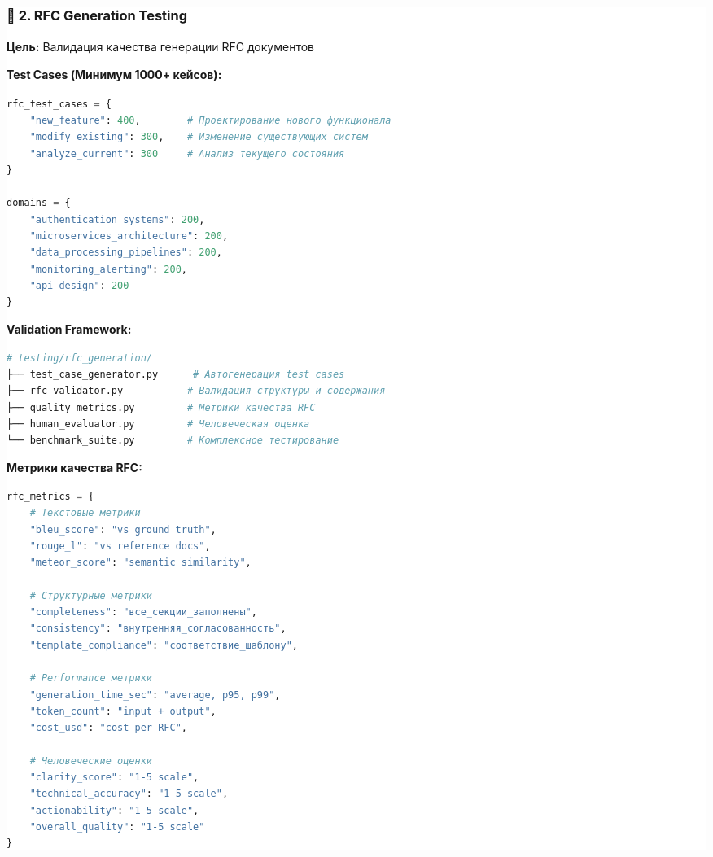 ### 📝 **2. RFC Generation Testing**

**Цель:** Валидация качества генерации RFC документов

**Test Cases (Минимум 1000+ кейсов):**
```python
rfc_test_cases = {
    "new_feature": 400,        # Проектирование нового функционала
    "modify_existing": 300,    # Изменение существующих систем  
    "analyze_current": 300     # Анализ текущего состояния
}

domains = {
    "authentication_systems": 200,
    "microservices_architecture": 200, 
    "data_processing_pipelines": 200,
    "monitoring_alerting": 200,
    "api_design": 200
}
```

**Validation Framework:**
```python
# testing/rfc_generation/
├── test_case_generator.py      # Автогенерация test cases
├── rfc_validator.py           # Валидация структуры и содержания
├── quality_metrics.py         # Метрики качества RFC
├── human_evaluator.py         # Человеческая оценка
└── benchmark_suite.py         # Комплексное тестирование
```

**Метрики качества RFC:**
```python
rfc_metrics = {
    # Текстовые метрики
    "bleu_score": "vs ground truth",
    "rouge_l": "vs reference docs", 
    "meteor_score": "semantic similarity",
    
    # Структурные метрики
    "completeness": "все_секции_заполнены",
    "consistency": "внутренняя_согласованность",
    "template_compliance": "соответствие_шаблону",
    
    # Performance метрики
    "generation_time_sec": "average, p95, p99",
    "token_count": "input + output",
    "cost_usd": "cost per RFC",
    
    # Человеческие оценки
    "clarity_score": "1-5 scale",
    "technical_accuracy": "1-5 scale", 
    "actionability": "1-5 scale",
    "overall_quality": "1-5 scale"
}
```
